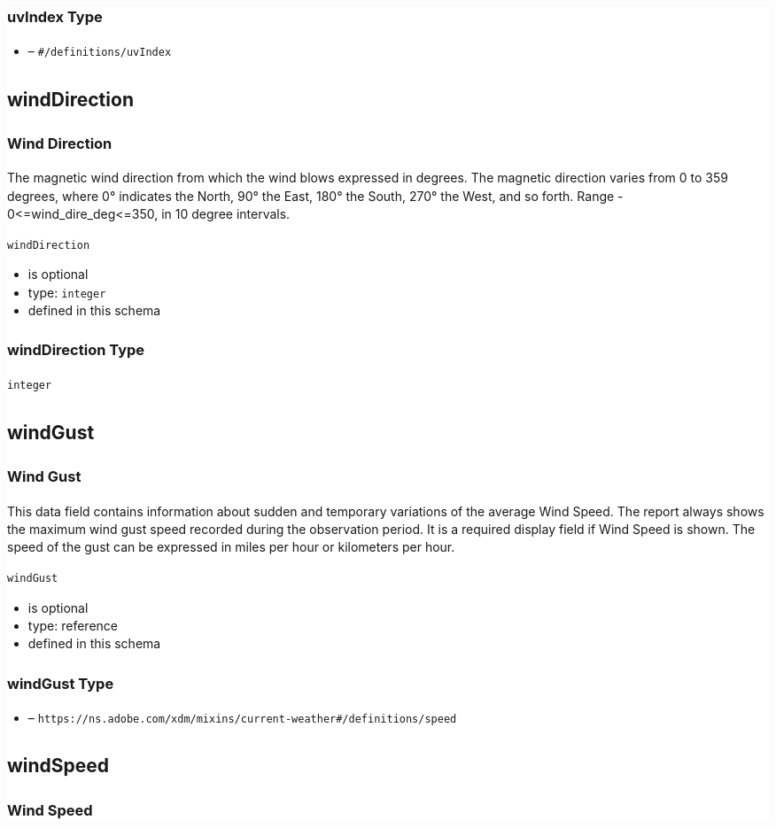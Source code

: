 ### uvIndex Type


* []() – `#/definitions/uvIndex`





## windDirection
### Wind Direction

The magnetic wind direction from which the wind blows expressed in degrees. The magnetic direction varies from 0 to 359 degrees, where 0° indicates the North, 90° the East, 180° the South, 270° the West, and so forth.
Range - 0<=wind_dire_deg<=350, in 10 degree intervals.

`windDirection`
* is optional
* type: `integer`
* defined in this schema

### windDirection Type


`integer`






## windGust
### Wind Gust

This data field contains information about sudden and temporary variations of the average Wind Speed. The report always shows the maximum wind gust speed recorded during the observation period. It is a required display field if Wind Speed is shown. The speed of the gust can be expressed in miles per hour or kilometers per hour.

`windGust`
* is optional
* type: reference
* defined in this schema

### windGust Type


* []() – `https://ns.adobe.com/xdm/mixins/current-weather#/definitions/speed`





## windSpeed
### Wind Speed
